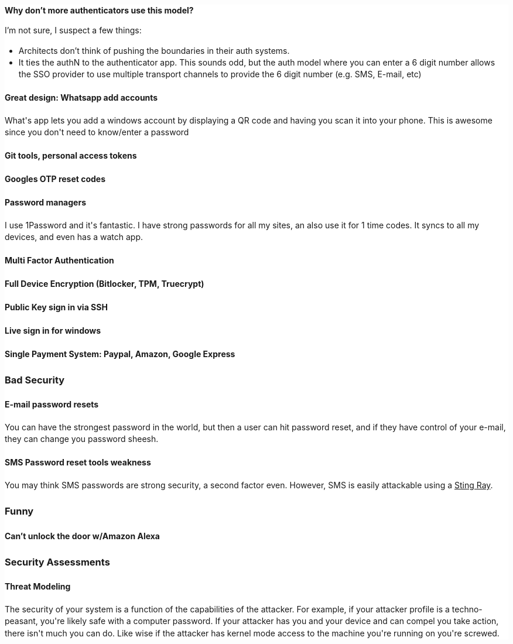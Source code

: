**Why don’t more authenticators use this model?**

I’m not sure, I suspect a few things:

- Architects don’t think of pushing the boundaries in their auth systems.
- It ties the authN to the authenticator app.
  This sounds odd, but the auth model where you can enter a 6 digit number allows the SSO provider to use multiple transport channels to provide the 6 digit number (e.g. SMS, E-mail, etc)

#### Great design: Whatsapp add accounts

What's app lets you add a windows account by displaying a QR code and having you scan it into your phone. This is awesome since you don't need to know/enter a password

#### Git tools, personal access tokens

#### Googles OTP reset codes

#### Password managers

I use 1Password and it's fantastic. I have strong passwords for all my sites, an also use it for 1 time codes. It syncs to all my devices, and even has a watch app.

#### Multi Factor Authentication

#### Full Device Encryption (Bitlocker, TPM, Truecrypt)

#### Public Key sign in via SSH

#### Live sign in for windows

#### Single Payment System: Paypal, Amazon, Google Express

### Bad Security

#### E-mail password resets

You can have the strongest password in the world, but then a user can hit password reset, and if they have control of your e-mail, they can change you password sheesh.

#### SMS Password reset tools weakness

You may think SMS passwords are strong security, a second factor even. However, SMS is easily attackable using a [Sting Ray](https://en.wikipedia.org/wiki/Stingray_phone_tracker).

### Funny

#### Can’t unlock the door w/Amazon Alexa

### Security Assessments

#### Threat Modeling

The security of your system is a function of the capabilities of the attacker. For example, if your attacker profile is a techno-peasant, you're likely safe with a computer password. If your attacker has you and your device and can compel you take action, there isn't much you can do. Like wise if the attacker has kernel mode access to the machine you're running on you're screwed.
